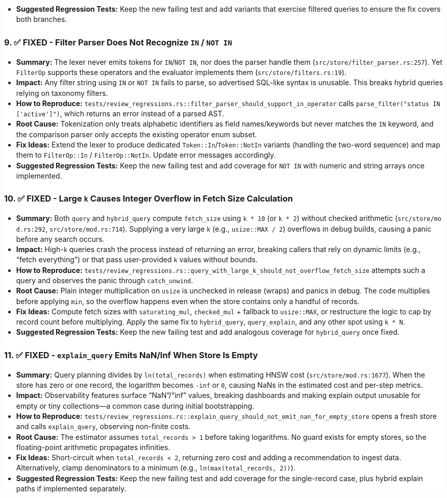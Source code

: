 - **Suggested Regression Tests:** Keep the new failing test and add variants that exercise filtered queries to ensure the fix covers both branches.

### 9. ✅ FIXED - Filter Parser Does Not Recognize `IN` / `NOT IN`
- **Summary:** The lexer never emits tokens for `IN`/`NOT IN`, nor does the parser handle them (`src/store/filter_parser.rs:257`). Yet `FilterOp` supports these operators and the evaluator implements them (`src/store/filters.rs:19`).
- **Impact:** Any filter string using `IN` or `NOT IN` fails to parse, so advertised SQL-like syntax is unusable. This breaks hybrid queries relying on taxonomy filters.
- **How to Reproduce:** `tests/review_regressions.rs::filter_parser_should_support_in_operator` calls `parse_filter("status IN ['active']")`, which returns an error instead of a parsed AST.
- **Root Cause:** Tokenization only treats alphabetic identifiers as field names/keywords but never matches the `IN` keyword, and the comparison parser only accepts the existing operator enum subset.
- **Fix Ideas:** Extend the lexer to produce dedicated `Token::In`/`Token::NotIn` variants (handling the two-word sequence) and map them to `FilterOp::In` / `FilterOp::NotIn`. Update error messages accordingly.
- **Suggested Regression Tests:** Keep the new failing test and add coverage for `NOT IN` with numeric and string arrays once implemented.

### 10. ✅ FIXED - Large `k` Causes Integer Overflow in Fetch Size Calculation
- **Summary:** Both `query` and `hybrid_query` compute `fetch_size` using `k * 10` (or `k * 2`) without checked arithmetic (`src/store/mod.rs:292`, `src/store/mod.rs:714`). Supplying a very large `k` (e.g., `usize::MAX / 2`) overflows in debug builds, causing a panic before any search occurs.
- **Impact:** High-`k` queries crash the process instead of returning an error, breaking callers that rely on dynamic limits (e.g., “fetch everything”) or that pass user-provided `k` values without bounds.
- **How to Reproduce:** `tests/review_regressions.rs::query_with_large_k_should_not_overflow_fetch_size` attempts such a query and observes the panic through `catch_unwind`.
- **Root Cause:** Plain integer multiplication on `usize` is unchecked in release (wraps) and panics in debug. The code multiplies before applying `min`, so the overflow happens even when the store contains only a handful of records.
- **Fix Ideas:** Compute fetch sizes with `saturating_mul`, `checked_mul` + fallback to `usize::MAX`, or restructure the logic to cap by record count before multiplying. Apply the same fix to `hybrid_query`, `query_explain`, and any other spot using `k * N`.
- **Suggested Regression Tests:** Keep the new failing test and add analogous coverage for `hybrid_query` once fixed.

### 11. ✅ FIXED - `explain_query` Emits NaN/Inf When Store Is Empty
- **Summary:** Query planning divides by `ln(total_records)` when estimating HNSW cost (`src/store/mod.rs:1677`). When the store has zero or one record, the logarithm becomes `-inf` or `0`, causing NaNs in the estimated cost and per-step metrics.
- **Impact:** Observability features surface “NaN”/“inf” values, breaking dashboards and making explain output unusable for empty or tiny collections—a common case during initial bootstrapping.
- **How to Reproduce:** `tests/review_regressions.rs::explain_query_should_not_emit_nan_for_empty_store` opens a fresh store and calls `explain_query`, observing non-finite costs.
- **Root Cause:** The estimator assumes `total_records > 1` before taking logarithms. No guard exists for empty stores, so the floating-point arithmetic propagates infinities.
- **Fix Ideas:** Short-circuit when `total_records < 2`, returning zero cost and adding a recommendation to ingest data. Alternatively, clamp denominators to a minimum (e.g., `ln(max(total_records, 2))`).
- **Suggested Regression Tests:** Keep the new failing test and add coverage for the single-record case, plus hybrid explain paths if implemented separately.
